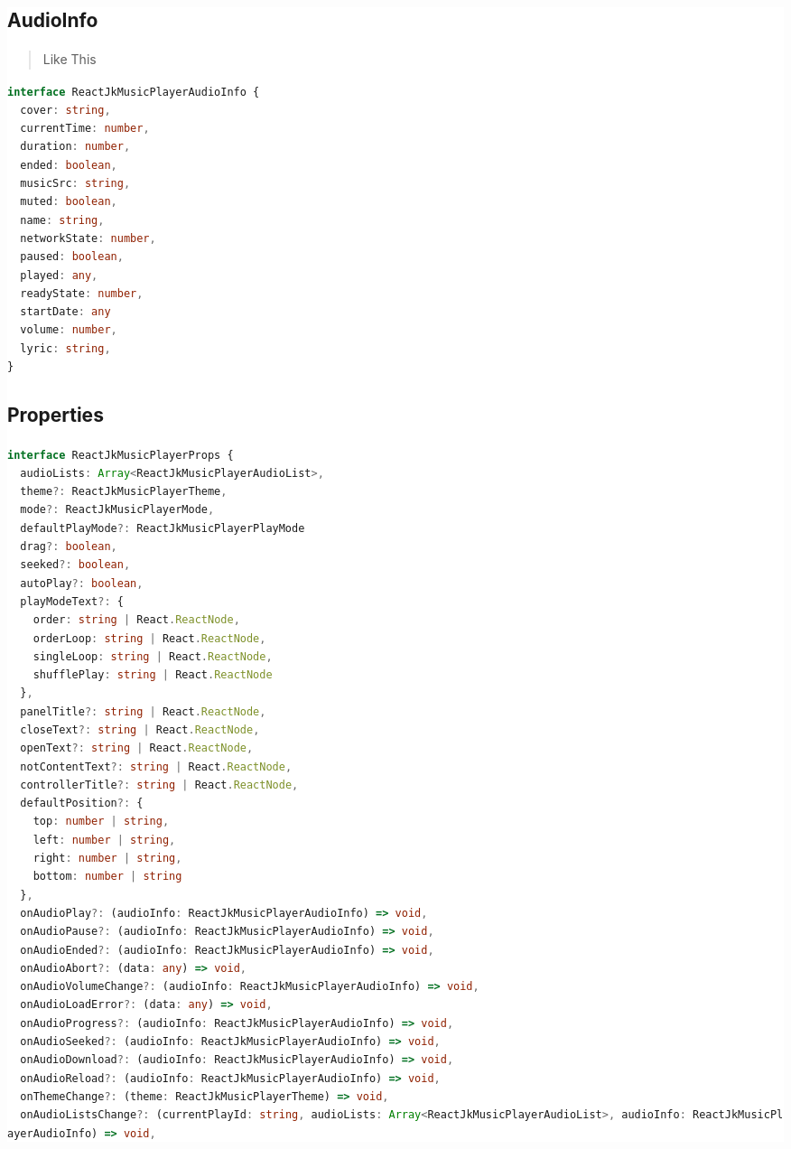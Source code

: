 ## AudioInfo

> Like This

```ts
interface ReactJkMusicPlayerAudioInfo {
  cover: string,
  currentTime: number,
  duration: number,
  ended: boolean,
  musicSrc: string,
  muted: boolean,
  name: string,
  networkState: number,
  paused: boolean,
  played: any,
  readyState: number,
  startDate: any
  volume: number,
  lyric: string,
}
```

## Properties

```ts
interface ReactJkMusicPlayerProps {
  audioLists: Array<ReactJkMusicPlayerAudioList>,
  theme?: ReactJkMusicPlayerTheme,
  mode?: ReactJkMusicPlayerMode,
  defaultPlayMode?: ReactJkMusicPlayerPlayMode
  drag?: boolean,
  seeked?: boolean,
  autoPlay?: boolean,
  playModeText?: {
    order: string | React.ReactNode,
    orderLoop: string | React.ReactNode,
    singleLoop: string | React.ReactNode,
    shufflePlay: string | React.ReactNode
  },
  panelTitle?: string | React.ReactNode,
  closeText?: string | React.ReactNode,
  openText?: string | React.ReactNode,
  notContentText?: string | React.ReactNode,
  controllerTitle?: string | React.ReactNode,
  defaultPosition?: {
    top: number | string,
    left: number | string,
    right: number | string,
    bottom: number | string
  },
  onAudioPlay?: (audioInfo: ReactJkMusicPlayerAudioInfo) => void,
  onAudioPause?: (audioInfo: ReactJkMusicPlayerAudioInfo) => void,
  onAudioEnded?: (audioInfo: ReactJkMusicPlayerAudioInfo) => void,
  onAudioAbort?: (data: any) => void,
  onAudioVolumeChange?: (audioInfo: ReactJkMusicPlayerAudioInfo) => void,
  onAudioLoadError?: (data: any) => void,
  onAudioProgress?: (audioInfo: ReactJkMusicPlayerAudioInfo) => void,
  onAudioSeeked?: (audioInfo: ReactJkMusicPlayerAudioInfo) => void,
  onAudioDownload?: (audioInfo: ReactJkMusicPlayerAudioInfo) => void,
  onAudioReload?: (audioInfo: ReactJkMusicPlayerAudioInfo) => void,
  onThemeChange?: (theme: ReactJkMusicPlayerTheme) => void,
  onAudioListsChange?: (currentPlayId: string, audioLists: Array<ReactJkMusicPlayerAudioList>, audioInfo: ReactJkMusicPlayerAudioInfo) => void,
```